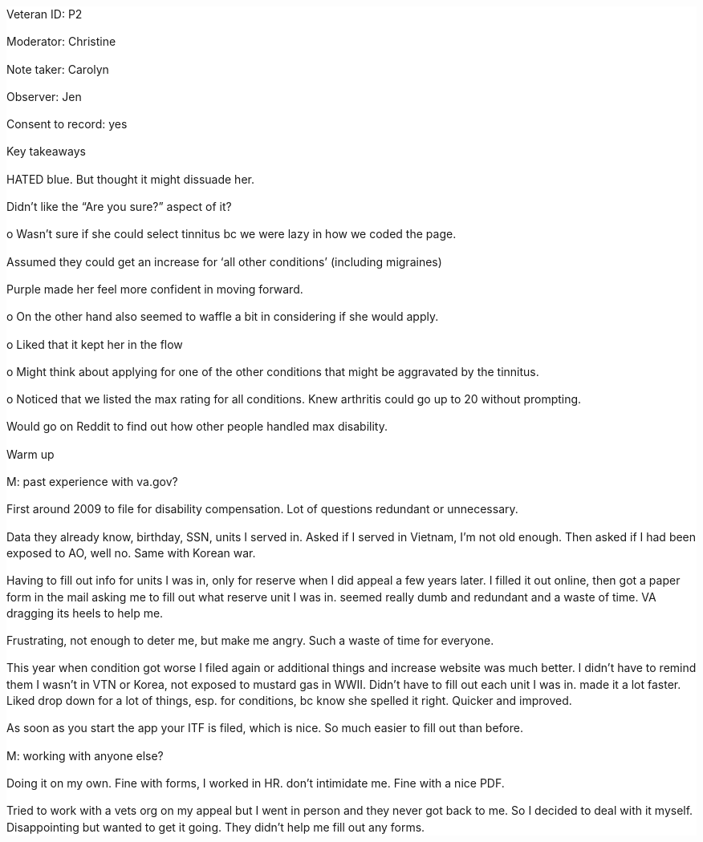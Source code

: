 
Veteran ID: P2

Moderator: Christine

Note taker: Carolyn

Observer: Jen

Consent to record: yes

Key takeaways

HATED blue. But thought it might dissuade her.

Didn’t like the “Are you sure?” aspect of it?

o Wasn’t sure if she could select tinnitus bc we were lazy in how we coded the page.

Assumed they could get an increase for ‘all other conditions’ (including migraines)

Purple made her feel more confident in moving forward.

o On the other hand also seemed to waffle a bit in considering if she would apply.

o Liked that it kept her in the flow

o Might think about applying for one of the other conditions that might be aggravated by the tinnitus.

o Noticed that we listed the max rating for all conditions. Knew arthritis could go up to 20 without prompting.

 Would go on Reddit to find out how other people handled max disability.

Warm up

M: past experience with va.gov?

First around 2009 to file for disability compensation. Lot of questions redundant or unnecessary.

Data they already know, birthday, SSN, units I served in. Asked if I served in Vietnam, I’m not old enough. Then asked if I had been exposed to AO, well no. Same with Korean war.

Having to fill out info for units I was in, only for reserve when I did appeal a few years later. I filled it out online, then got a paper form in the mail asking me to fill out what reserve unit I was in. seemed really dumb and redundant and a waste of time. VA dragging its heels to help me.

Frustrating, not enough to deter me, but make me angry. Such a waste of time for everyone.

This year when condition got worse I filed again or additional things and increase website was much better. I didn’t have to remind them I wasn’t in VTN or Korea, not exposed to mustard gas in WWII. Didn’t have to fill out each unit I was in. made it a lot faster. Liked drop down for a lot of things, esp. for conditions, bc know she spelled it right. Quicker and improved.

As soon as you start the app your ITF is filed, which is nice. So much easier to fill out than before.

M: working with anyone else?

Doing it on my own. Fine with forms, I worked in HR. don’t intimidate me. Fine with a nice PDF.

Tried to work with a vets org on my appeal but I went in person and they never got back to me. So I decided to deal with it myself. Disappointing but wanted to get it going. They didn’t help me fill out any forms.
